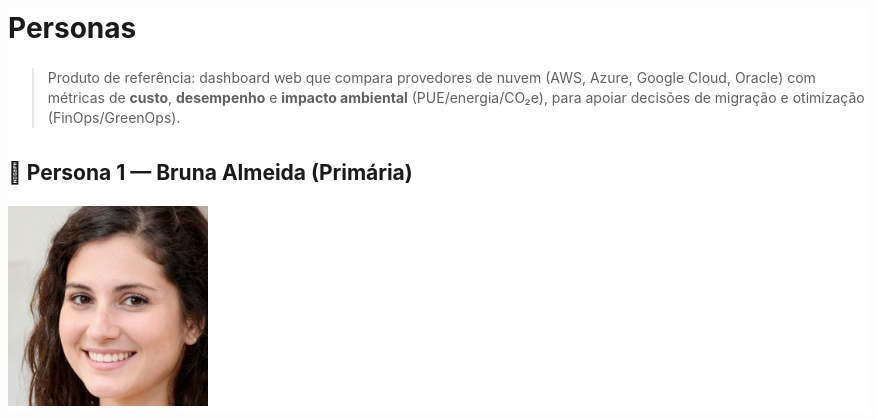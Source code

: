 # Personas

> Produto de referência: dashboard web que compara provedores de nuvem (AWS, Azure, Google Cloud, Oracle) com métricas de **custo**, **desempenho** e **impacto ambiental** (PUE/energia/CO₂e), para apoiar decisões de migração e otimização (FinOps/GreenOps).

## 📌 Persona 1 — Bruna Almeida (Primária)
<img src="/docs/imagens/persona1.jpeg" width="200">
